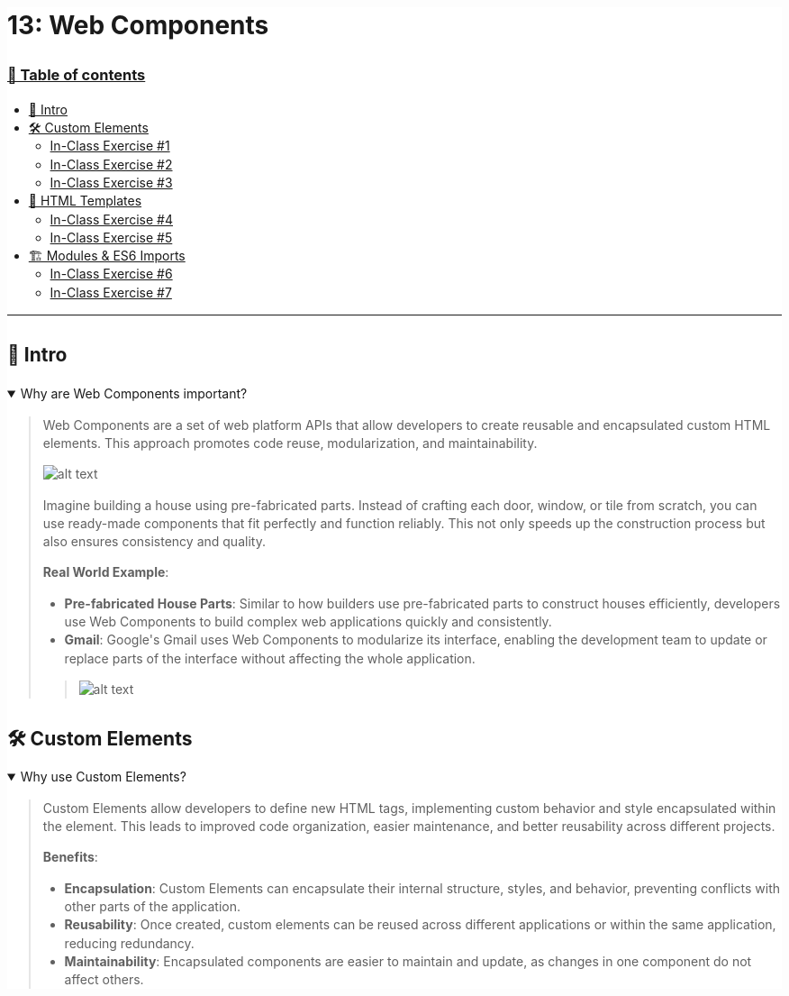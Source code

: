 # 13: Web Components

### [📄 Table of contents](#-table-of-contents)

  - [📰 Intro](#-intro)
  - [🛠️ Custom Elements](#️-custom-elements)
    - [In-Class Exercise #1](#in-class-exercise-1)
    - [In-Class Exercise #2](#in-class-exercise-2)
    - [In-Class Exercise #3](#in-class-exercise-3)
  - [🍪 HTML Templates](#-html-templates)
    - [In-Class Exercise #4](#in-class-exercise-4)
    - [In-Class Exercise #5](#in-class-exercise-5)
  - [🏗️ Modules \& ES6 Imports](#️-modules--es6-imports)
    - [In-Class Exercise #6](#in-class-exercise-6)
    - [In-Class Exercise #7](#in-class-exercise-7)
    
---

## 📰 Intro

<details open>
<summary>Why are Web Components important?</summary>

>Web Components are a set of web platform APIs that allow developers to create reusable and encapsulated custom HTML elements. This approach promotes code reuse, modularization, and maintainability.
>
>![alt text](https://images.pexels.com/photos/2138126/pexels-photo-2138126.jpeg)
>
>Imagine building a house using pre-fabricated parts. Instead of crafting each door, window, or tile from scratch, you can use ready-made components that fit perfectly and function reliably. This not only speeds up the construction process but also ensures consistency and quality.
>
>**Real World Example**: 
>- **Pre-fabricated House Parts**: Similar to how builders use pre-fabricated parts to construct houses efficiently, developers use Web Components to build complex web applications quickly and consistently.
>- **Gmail**: Google's Gmail uses Web Components to modularize its interface, enabling the development team to update or replace parts of the interface without affecting the whole application.
>> ![alt text](https://images.pexels.com/photos/193003/pexels-photo-193003.jpeg?auto=compress&cs=tinysrgb&dpr=1&w=500)

</details>

## 🛠️ Custom Elements

<details open>
<summary>Why use Custom Elements?</summary>

>Custom Elements allow developers to define new HTML tags, implementing custom behavior and style encapsulated within the element. This leads to improved code organization, easier maintenance, and better reusability across different projects.
>
>**Benefits**:
>- **Encapsulation**: Custom Elements can encapsulate their internal structure, styles, and behavior, preventing conflicts with other parts of the application.
>- **Reusability**: Once created, custom elements can be reused across different applications or within the same application, reducing redundancy.
>- **Maintainability**: Encapsulated components are easier to maintain and update, as changes in one component do not affect others.
